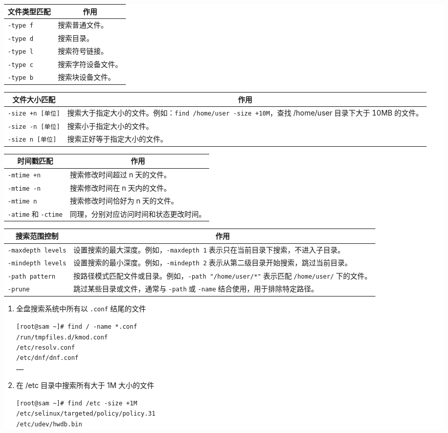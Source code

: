 | 文件类型匹配 | 作用               |
| ------------ | ------------------ |
| `-type f`    | 搜索普通文件。     |
| `-type d`    | 搜索目录。         |
| `-type l`    | 搜索符号链接。     |
| `-type c`    | 搜索字符设备文件。 |
| `-type b`    | 搜索块设备文件。   |

| 文件大小匹配      | 作用                                                                                                 |
| ----------------- | ---------------------------------------------------------------------------------------------------- |
| `-size +n [单位]` | 搜索大于指定大小的文件。例如：`find /home/user -size +10M`，查找 /home/user 目录下大于 10MB 的文件。 |
| `-size -n [单位]` | 搜索小于指定大小的文件。                                                                             |
| `-size n [单位]`  | 搜索正好等于指定大小的文件。                                                                         |

| 时间戳匹配           | 作用                                   |
| -------------------- | -------------------------------------- |
| `-mtime +n`          | 搜索修改时间超过 n 天的文件。          |
| `-mtime -n`          | 搜索修改时间在 n 天内的文件。          |
| `-mtime n`           | 搜索修改时间恰好为 n 天的文件。        |
| `-atime` 和 `-ctime` | 同理，分别对应访问时间和状态更改时间。 |

| 搜索范围控制       | 作用                                                                                     |
| ------------------ | ---------------------------------------------------------------------------------------- |
| `-maxdepth levels` | 设置搜索的最大深度。例如，`-maxdepth 1` 表示只在当前目录下搜索，不进入子目录。           |
| `-mindepth levels` | 设置搜索的最小深度。例如，`-mindepth 2` 表示从第二级目录开始搜索，跳过当前目录。         |
| `-path pattern`    | 按路径模式匹配文件或目录。例如，`-path "/home/user/*"` 表示匹配 `/home/user/` 下的文件。 |
| `-prune`           | 跳过某些目录或文件，通常与 `-path` 或 `-name` 结合使用，用于排除特定路径。               |

1. 全盘搜索系统中所有以 `.conf` 结尾的文件
  
    ```shell
    [root@sam ~]# find / -name *.conf
    /run/tmpfiles.d/kmod.conf
    /etc/resolv.conf
    /etc/dnf/dnf.conf
    ……
    ```
  
2. 在 /etc 目录中搜索所有大于 1M 大小的文件
  
    ```shell
    [root@sam ~]# find /etc -size +1M
    /etc/selinux/targeted/policy/policy.31
    /etc/udev/hwdb.bin
    ```
  
